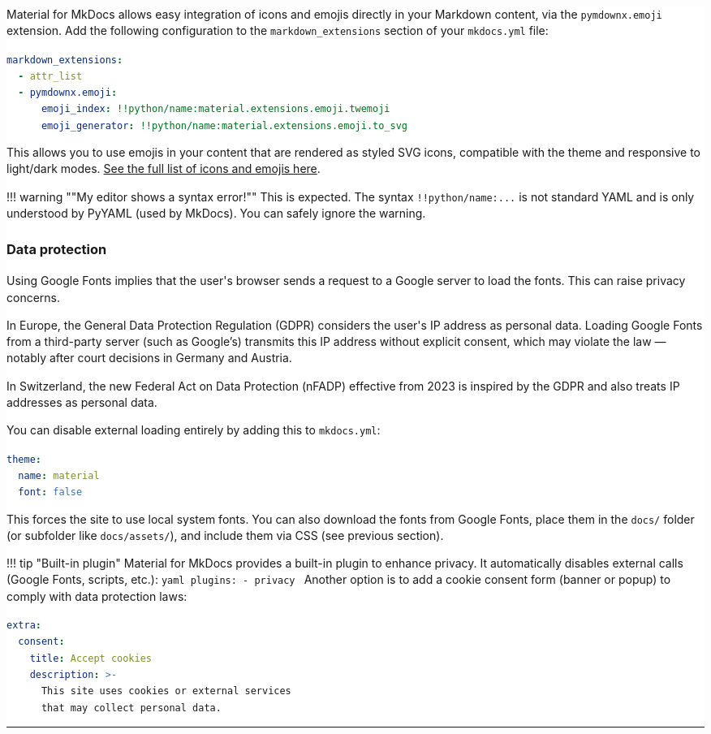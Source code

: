 Material for MkDocs allows easy integration of icons and emojis directly in your Markdown content, via the `pymdownx.emoji` extension. Add the following configuration to the `markdown_extensions` section of your `mkdocs.yml` file:

```yaml
markdown_extensions:
  - attr_list
  - pymdownx.emoji:
      emoji_index: !!python/name:material.extensions.emoji.twemoji
      emoji_generator: !!python/name:material.extensions.emoji.to_svg
```

This allows you to use emojis in your content that are rendered as styled SVG icons, compatible with the theme and responsive to light/dark modes.
[See the full list of icons and emojis here](https://squidfunk.github.io/mkdocs-material/reference/icons-emojis/).

!!! warning ""My editor shows a syntax error!""
    This is expected. The syntax `!!python/name:...` is not standard YAML and is only understood by PyYAML (used by MkDocs). You can safely ignore the warning.

### Data protection

Using Google Fonts implies that the user's browser sends a request to a Google server to load the fonts. This can raise privacy concerns.

In Europe, the General Data Protection Regulation (GDPR) considers the user's IP address as personal data. Loading Google Fonts from a third-party server (such as Google’s) transmits this IP address without explicit consent, which may violate the law — notably after court decisions in Germany and Austria.

In Switzerland, the new Federal Act on Data Protection (nFADP) effective from 2023 is inspired by the GDPR and also treats IP addresses as personal data.

You can disable external loading entirely by adding this to `mkdocs.yml`:

```yaml
theme:
  name: material
  font: false
```

This forces the site to use local system fonts. You can also download the fonts from Google Fonts, place them in the `docs/` folder (or subfolder like `docs/assets/`), and include them via CSS (see previous section).

!!! tip "Built-in plugin"
    Material for MkDocs provides a built-in plugin to enhance privacy. It automatically disables external calls (Google Fonts, scripts, etc.):
    ```yaml
      plugins:
        - privacy
    ```
Another option is to add a cookie consent form (banner or popup) to comply with data protection laws:

```yaml
extra:
  consent:
    title: Accept cookies
    description: >-
      This site uses cookies or external services
      that may collect personal data.
```

---